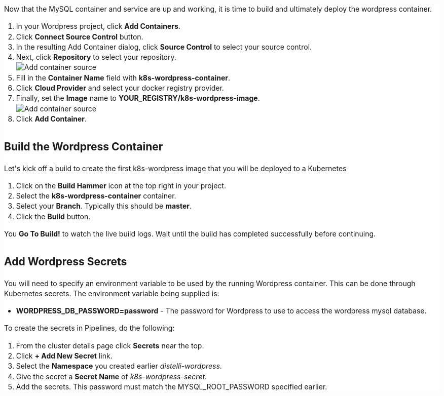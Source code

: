 Now that the MySQL container and service are up and working, it is time to build and ultimately deploy the wordpress container.

<ol>
  <li>In your Wordpress project, click <b>Add Containers</b>.</li>
  <li>Click <b>Connect Source Control</b> button.</li>
  <li>In the resulting Add Container dialog, click <b>Source Control</b> to select your source control.</li>
  <li>Next, click <b>Repository</b> to select your repository.</li>

  <img src="images/wptut-add-container-source.png" alt="Add container source" />

  <li>Fill in the <b>Container Name</b> field with <b>k8s-wordpress-container</b>.</li>
  <li>Click <b>Cloud Provider</b> and select your docker registry provider.</li>
  <li>Finally, set the <b>Image</b> name to <b>YOUR_REGISTRY/k8s-wordpress-image</b>.</li>

  <img src="images/wptut-add-container-image2.png" alt="Add container source" />

  <li>Click <b>Add Container</b>.</li>
</ol>


<h2>Build the Wordpress Container</h2>

Let's kick off a build to create the first k8s-wordpress image that you will be deployed to a Kubernetes 

<ol>
  <li>Click on the <b>Build Hammer</b> icon at the top right in your project.</li>
  <li>Select the <b>k8s-wordpress-container</b> container.</li>
  <li>Select your <b>Branch</b>. Typically this should be <b>master</b>.</li>
  <li>Click the <b>Build</b> button.</li>
</ol>

You <b>Go To Build!</b> to watch the live build logs. Wait until the build has completed successfully before continuing.


<h2>Add Wordpress Secrets</h2>

You will need to specify an environment variable to be used by the running Wordpress container. This can be done through Kubernetes secrets. The environment variable being supplied is:

<ul>
  <li><b>WORDPRESS_DB_PASSWORD=password</b> - The password for Wordpress to use to access the wordpress mysql database.</li>
</ul>

To create the secrets in Pipelines, do the following:

<ol>
  <li>From the cluster details page click <b>Secrets</b> near the top.</li>
  <li>Click <b>+ Add New Secret</b> link.</li>
  <li>Select the <b>Namespace</b> you created earlier <i>distelli-wordpress</i>.</li>
  <li>Give the secret a <b>Secret Name</b> of <i>k8s-wordpress-secret</i>.</li>
  <li>Add the secrets. This password must match the MYSQL_ROOT_PASSWORD specified earlier.</li>
</ol>
